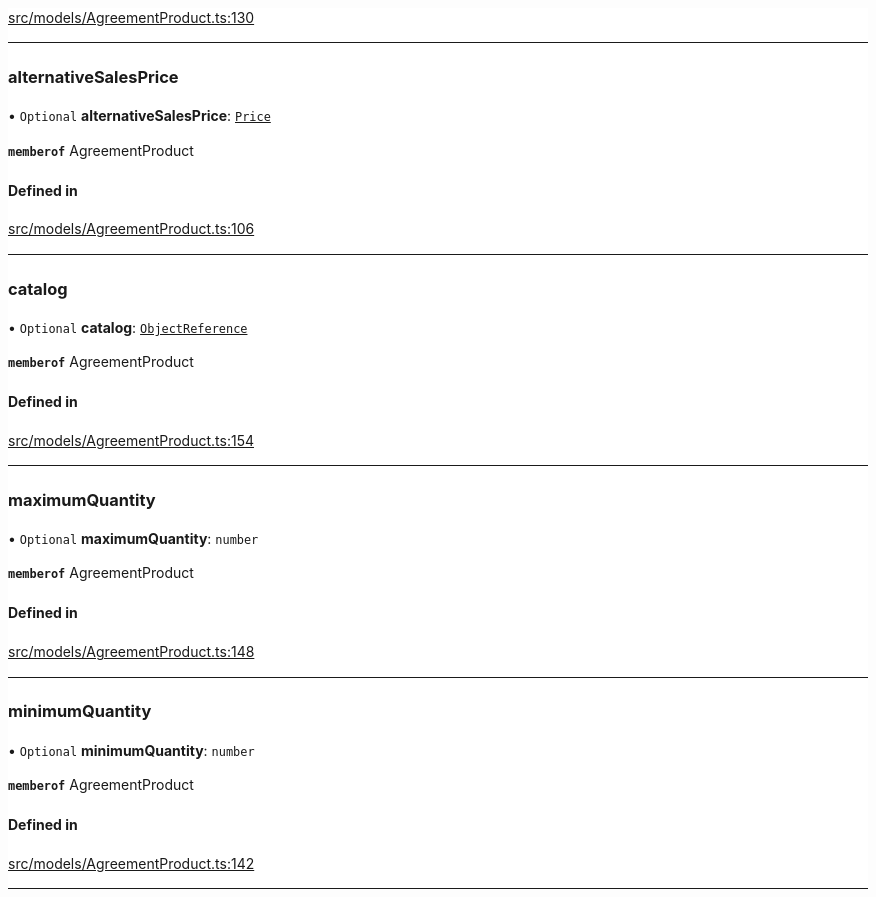 [src/models/AgreementProduct.ts:130](https://github.com/bjerkio/crayon-api-js/blob/22cd66d/src/models/AgreementProduct.ts#L130)

___

### alternativeSalesPrice

• `Optional` **alternativeSalesPrice**: [`Price`](Price.md)

**`memberof`** AgreementProduct

#### Defined in

[src/models/AgreementProduct.ts:106](https://github.com/bjerkio/crayon-api-js/blob/22cd66d/src/models/AgreementProduct.ts#L106)

___

### catalog

• `Optional` **catalog**: [`ObjectReference`](ObjectReference.md)

**`memberof`** AgreementProduct

#### Defined in

[src/models/AgreementProduct.ts:154](https://github.com/bjerkio/crayon-api-js/blob/22cd66d/src/models/AgreementProduct.ts#L154)

___

### maximumQuantity

• `Optional` **maximumQuantity**: `number`

**`memberof`** AgreementProduct

#### Defined in

[src/models/AgreementProduct.ts:148](https://github.com/bjerkio/crayon-api-js/blob/22cd66d/src/models/AgreementProduct.ts#L148)

___

### minimumQuantity

• `Optional` **minimumQuantity**: `number`

**`memberof`** AgreementProduct

#### Defined in

[src/models/AgreementProduct.ts:142](https://github.com/bjerkio/crayon-api-js/blob/22cd66d/src/models/AgreementProduct.ts#L142)

___
